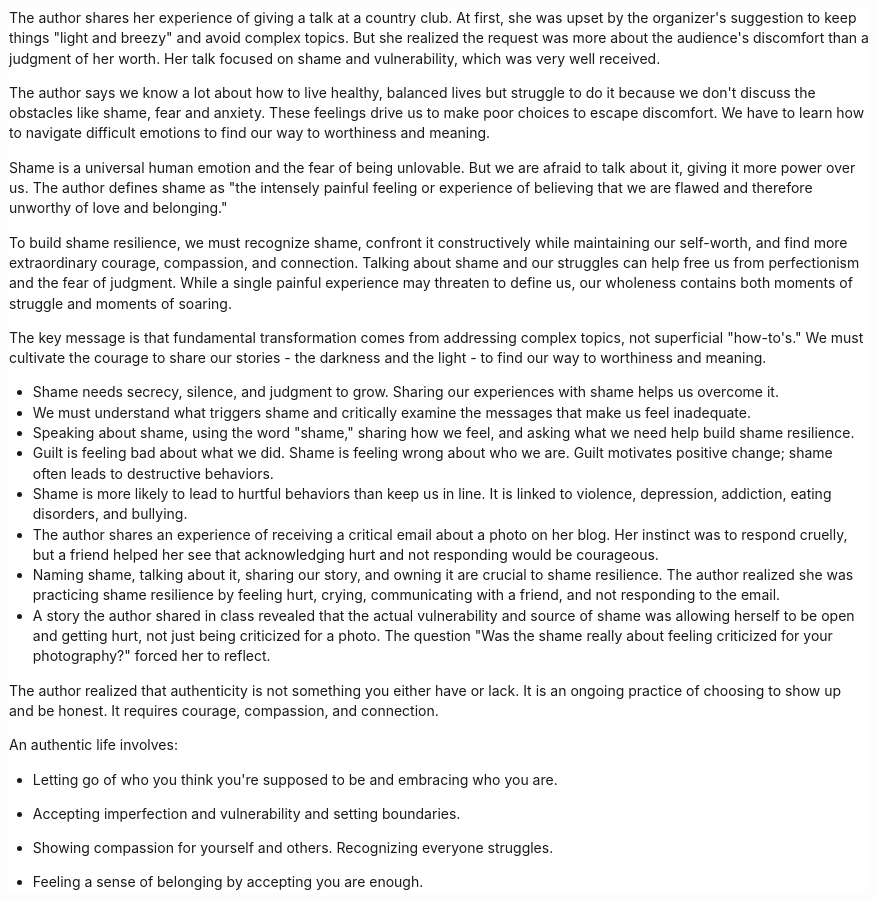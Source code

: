 The author shares her experience of giving a talk at a country club. At first, she was upset by the organizer's suggestion to keep things "light and breezy" and avoid complex topics. But she realized the request was more about the audience's discomfort than a judgment of her worth. Her talk focused on shame and vulnerability, which was very well received.

The author says we know a lot about how to live healthy, balanced lives but struggle to do it because we don't discuss the obstacles like shame, fear and anxiety. These feelings drive us to make poor choices to escape discomfort. We have to learn how to navigate difficult emotions to find our way to worthiness and meaning.

Shame is a universal human emotion and the fear of being unlovable. But we are afraid to talk about it, giving it more power over us. The author defines shame as "the intensely painful feeling or experience of believing that we are flawed and therefore unworthy of love and belonging."

To build shame resilience, we must recognize shame, confront it constructively while maintaining our self-worth, and find more extraordinary courage, compassion, and connection. Talking about shame and our struggles can help free us from perfectionism and the fear of judgment. While a single painful experience may threaten to define us, our wholeness contains both moments of struggle and moments of soaring.

The key message is that fundamental transformation comes from addressing complex topics, not superficial "how-to's." We must cultivate the courage to share our stories - the darkness and the light - to find our way to worthiness and meaning.

- Shame needs secrecy, silence, and judgment to grow. Sharing our experiences with shame helps us overcome it.
- We must understand what triggers shame and critically examine the messages that make us feel inadequate.
- Speaking about shame, using the word "shame," sharing how we feel, and asking what we need help build shame resilience.
- Guilt is feeling bad about what we did. Shame is feeling wrong about who we are. Guilt motivates positive change; shame often leads to destructive behaviors.
- Shame is more likely to lead to hurtful behaviors than keep us in line. It is linked to violence, depression, addiction, eating disorders, and bullying.
- The author shares an experience of receiving a critical email about a photo on her blog. Her instinct was to respond cruelly, but a friend helped her see that acknowledging hurt and not responding would be courageous.
- Naming shame, talking about it, sharing our story, and owning it are crucial to shame resilience. The author realized she was practicing shame resilience by feeling hurt, crying, communicating with a friend, and not responding to the email.
- A story the author shared in class revealed that the actual vulnerability and source of shame was allowing herself to be open and getting hurt, not just being criticized for a photo. The question "Was the shame really about feeling criticized for your photography?" forced her to reflect.

The author realized that authenticity is not something you either have or lack. It is an ongoing practice of choosing to show up and be honest. It requires courage, compassion, and connection.

An authentic life involves:

- Letting go of who you think you're supposed to be and embracing who you are.

- Accepting imperfection and vulnerability and setting boundaries.

- Showing compassion for yourself and others. Recognizing everyone struggles.

- Feeling a sense of belonging by accepting you are enough.
